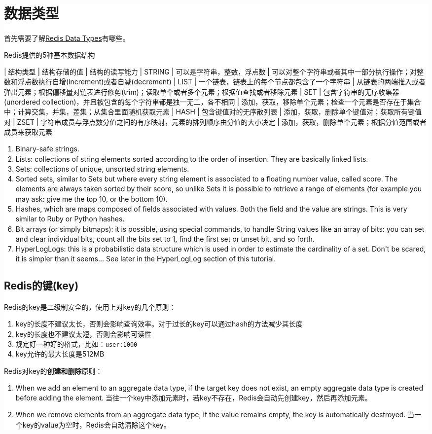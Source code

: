 [3]: http://redis.io/topics/cluster-spec


# 数据类型

首先需要了解[Redis Data Types]有哪些。

Redis提供的5种基本数据结构

| 结构类型 | 结构存储的值 | 结构的读写能力
| STRING | 可以是字符串，整数，浮点数 | 可以对整个字符串或者其中一部分执行操作；对整数和浮点数执行自增(increment)或者自减(decrement)
| LIST | 一个链表，链表上的每个节点都包含了一个字符串 | 从链表的两端推入或者弹出元素；根据偏移量对链表进行修剪(trim)；读取单个或者多个元素；根据值查找或者移除元素
| SET | 包含字符串的无序收集器(unordered collection)，并且被包含的每个字符串都是独一无二，各不相同 | 添加，获取，移除单个元素；检查一个元素是否存在于集合中；计算交集，并集，差集；从集合里面随机获取元素
| HASH | 包含键值对的无序散列表 | 添加，获取，删除单个键值对；获取所有键值对
| ZSET | 字符串成员与浮点数分值之间的有序映射，元素的排列顺序由分值的大小决定 | 添加，获取，删除单个元素；根据分值范围或者成员来获取元素

1. Binary-safe strings.
2. Lists: collections of string elements sorted according to the order of insertion. They are basically linked lists.
3. Sets: collections of unique, unsorted string elements.
4. Sorted sets, similar to Sets but where every string element is associated to a floating number value, called score. The elements are always taken sorted by their score, so unlike Sets it is possible to retrieve a range of elements (for example you may ask: give me the top 10, or the bottom 10).
5. Hashes, which are maps composed of fields associated with values. Both the field and the value are strings. This is very similar to Ruby or Python hashes.
6. Bit arrays (or simply bitmaps): it is possible, using special commands, to handle String values like an array of bits: you can set and clear individual bits, count all the bits set to 1, find the first set or unset bit, and so forth.
7. HyperLogLogs: this is a probabilistic data structure which is used in order to estimate the cardinality of a set. Don't be scared, it is simpler than it seems... See later in the HyperLogLog section of this tutorial.

## Redis的键(key)

Redis的key是二级制安全的，使用上对key的几个原则：

1. key的长度不建议太长，否则会影响查询效率。对于过长的key可以通过hash的方法减少其长度
2. key的长度也不建议太短，否则会影响可读性
3. 规定好一种好的格式，比如：`user:1000`
4. key允许的最大长度是512MB

Redis对key的**创建和删除**原则：

1. When we add an element to an aggregate data type, if the target key does not exist, an empty aggregate data type is created before adding the element.
当往一个key中添加元素时，若key不存在，Redis会自动先创建key，然后再添加元素。

2. When we remove elements from an aggregate data type, if the value remains empty, the key is automatically destroyed.
当一个key的value为空时，Redis会自动清除这个key。


[TutorialCachingStory]: https://github.com/memcached/memcached/wiki/TutorialCachingStory
[What's the best strategy to sync Redis data to MySQL?]: https://stackoverflow.com/questions/23080557/whats-the-best-strategy-to-sync-redis-data-to-mysql
[leonchen83/redis-replicator]: https://github.com/leonchen83/redis-replicator
[Redis]: https://redis.io/
[Elasticsearch]: https://www.elastic.co/products/elasticsearch
[DB-engines]: https://db-engines.com/en/ranking
[Redis System Properties]: https://db-engines.com/en/system/Redis
[Salvatore Sanfilippo]: https://twitter.com/antirez
[Redis源码]: https://github.com/antirez/redis
[Redis在线测试]: http://try.redis.io/
[Redis邮件组]: https://groups.google.com/forum/?fromgroups#!forum/redis-db
[Redis 5.0.0]: http://download.redis.io/releases/redis-5.0.0.tar.gz
[README]: http://download.redis.io/redis-stable/README.md
[Redis Documentation]: https://redis.io/documentation
[Implement a Twitter Clone in Redis]: https://redis.io/topics/twitter-clone
[Redis Data Types]: https://redis.io/topics/data-types-intro
[Redis Command]: https://redis.io/commands
[Memcached]: https://memcached.org/
[学习Redis从这里开始]: https://www.epubit.com/selfpublish/article/1240;jsessionid=0143EF459F8D4FC0EB29711B57502B8D